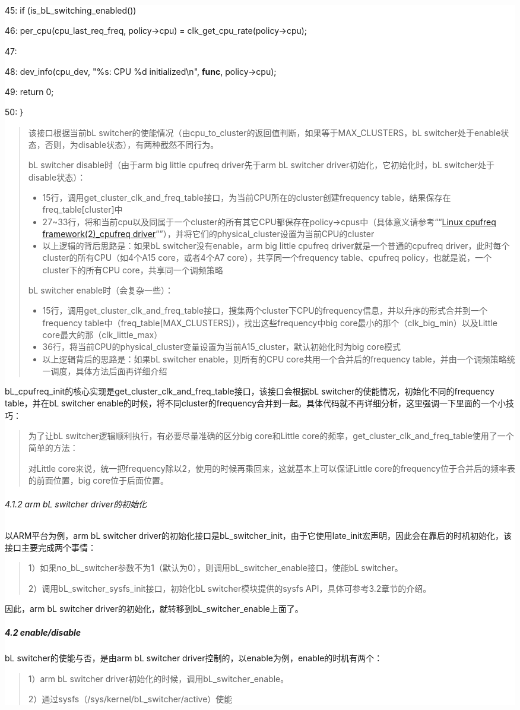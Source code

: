  45:         if (is_bL_switching_enabled())

 46:                 per_cpu(cpu_last_req_freq, policy->cpu) = clk_get_cpu_rate(policy->cpu);

 47: 

 48:         dev_info(cpu_dev, "%s: CPU %d initialized\n", __func__, policy->cpu);

 49:         return 0;

 50: }

> 该接口根据当前bL switcher的使能情况（由cpu_to_cluster的返回值判断，如果等于MAX_CLUSTERS，bL switcher处于enable状态，否则，为disable状态），有两种截然不同行为。
> 
> bL switcher disable时（由于arm big little cpufreq driver先于arm bL switcher driver初始化，它初始化时，bL switcher处于disable状态）：
> 
> - 15行，调用get_cluster_clk_and_freq_table接口，为当前CPU所在的cluster创建frequency table，结果保存在freq_table[cluster]中
> - 27~33行，将和当前cpu以及同属于一个cluster的所有其它CPU都保存在policy->cpus中（具体意义请参考““[Linux cpufreq framework(2)_cpufreq driver](http://www.wowotech.net/pm_subsystem/cpufreq_driver.html)””），并将它们的physical_cluster设置为当前CPU的cluster
> - 以上逻辑的背后思路是：如果bL switcher没有enable，arm big little cpufreq driver就是一个普通的cpufreq driver，此时每个cluster的所有CPU（如4个A15 core，或者4个A7 core），共享同一个frequency table、cpufreq policy，也就是说，一个cluster下的所有CPU core，共享同一个调频策略
> 
> bL switcher enable时（会复杂一些）：
> 
> - 15行，调用get_cluster_clk_and_freq_table接口，搜集两个cluster下CPU的frequency信息，并以升序的形式合并到一个frequency table中（freq_table[MAX_CLUSTERS]），找出这些frequency中big core最小的那个（clk_big_min）以及Little core最大的那（clk_little_max）
> - 36行，将当前CPU的physical_cluster变量设置为当前A15_cluster，默认初始化时为big core模式
> - 以上逻辑背后的思路是：如果bL switcher enable，则所有的CPU core共用一个合并后的frequency table，并由一个调频策略统一调度，具体方法后面再详细介绍

bL_cpufreq_init的核心实现是get_cluster_clk_and_freq_table接口，该接口会根据bL switcher的使能情况，初始化不同的frequency table，并在bL switcher enable的时候，将不同cluster的frequency合并到一起。具体代码就不再详细分析，这里强调一下里面的一个小技巧：

> 为了让bL switcher逻辑顺利执行，有必要尽量准确的区分big core和Little core的频率，get_cluster_clk_and_freq_table使用了一个简单的方法：
> 
> 对Little core来说，统一把frequency除以2，使用的时候再乘回来，这就基本上可以保证Little core的frequency位于合并后的频率表的前面位置，big core位于后面位置。

###### 4.1.2 arm bL switcher driver的初始化

以ARM平台为例，arm bL switcher driver的初始化接口是bL_switcher_init，由于它使用late_init宏声明，因此会在靠后的时机初始化，该接口主要完成两个事情：

> 1）如果no_bL_switcher参数不为1（默认为0），则调用bL_switcher_enable接口，使能bL switcher。
> 
> 2）调用bL_switcher_sysfs_init接口，初始化bL switcher模块提供的sysfs API，具体可参考3.2章节的介绍。

因此，arm bL switcher driver的初始化，就转移到bL_switcher_enable上面了。

##### 4.2 enable/disable

bL switcher的使能与否，是由arm bL switcher driver控制的，以enable为例，enable的时机有两个：

> 1）arm bL switcher driver初始化的时候，调用bL_switcher_enable。
> 
> 2）通过sysfs（/sys/kernel/bL_switcher/active）使能
